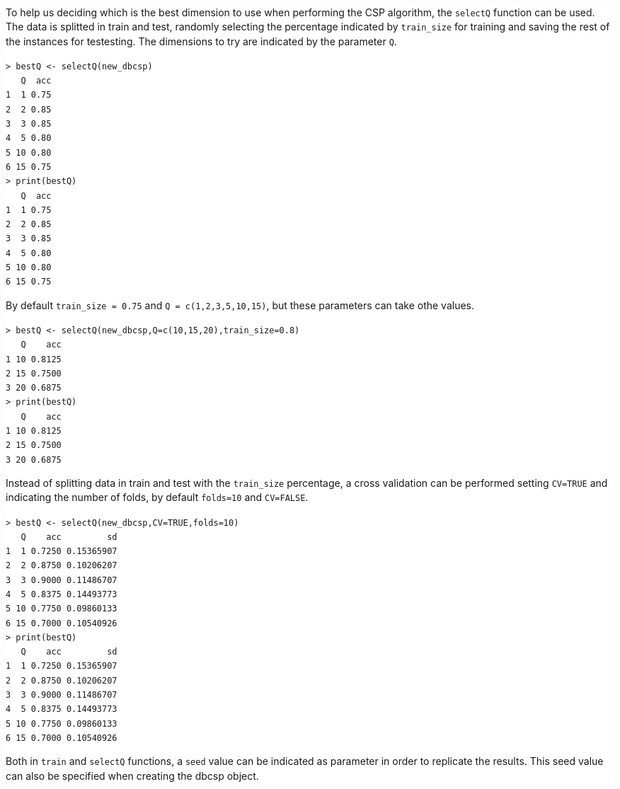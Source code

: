 To help us deciding which is the best dimension to use when performing the CSP algorithm, the `selectQ` function can be used. The data is splitted in train and test, randomly selecting the percentage indicated by `train_size` for training and saving the rest of the instances for testesting. The dimensions to try are indicated by the parameter `Q`.
```
> bestQ <- selectQ(new_dbcsp)
   Q  acc
1  1 0.75
2  2 0.85
3  3 0.85
4  5 0.80
5 10 0.80
6 15 0.75
> print(bestQ)
   Q  acc
1  1 0.75
2  2 0.85
3  3 0.85
4  5 0.80
5 10 0.80
6 15 0.75
```
By default `train_size = 0.75` and `Q = c(1,2,3,5,10,15)`, but these parameters can take othe values.
```
> bestQ <- selectQ(new_dbcsp,Q=c(10,15,20),train_size=0.8)
   Q    acc
1 10 0.8125
2 15 0.7500
3 20 0.6875
> print(bestQ)
   Q    acc
1 10 0.8125
2 15 0.7500
3 20 0.6875
```
Instead of splitting data in train and test with the `train_size` percentage, a cross validation can be performed setting `CV=TRUE` and indicating the number of folds, by default `folds=10` and `CV=FALSE`.
```
> bestQ <- selectQ(new_dbcsp,CV=TRUE,folds=10)
   Q    acc         sd
1  1 0.7250 0.15365907
2  2 0.8750 0.10206207
3  3 0.9000 0.11486707
4  5 0.8375 0.14493773
5 10 0.7750 0.09860133
6 15 0.7000 0.10540926
> print(bestQ)
   Q    acc         sd
1  1 0.7250 0.15365907
2  2 0.8750 0.10206207
3  3 0.9000 0.11486707
4  5 0.8375 0.14493773
5 10 0.7750 0.09860133
6 15 0.7000 0.10540926
```
Both in `train` and `selectQ` functions, a `seed` value can be indicated as parameter in order to replicate the results. This seed value can also be specified when creating the dbcsp object.
